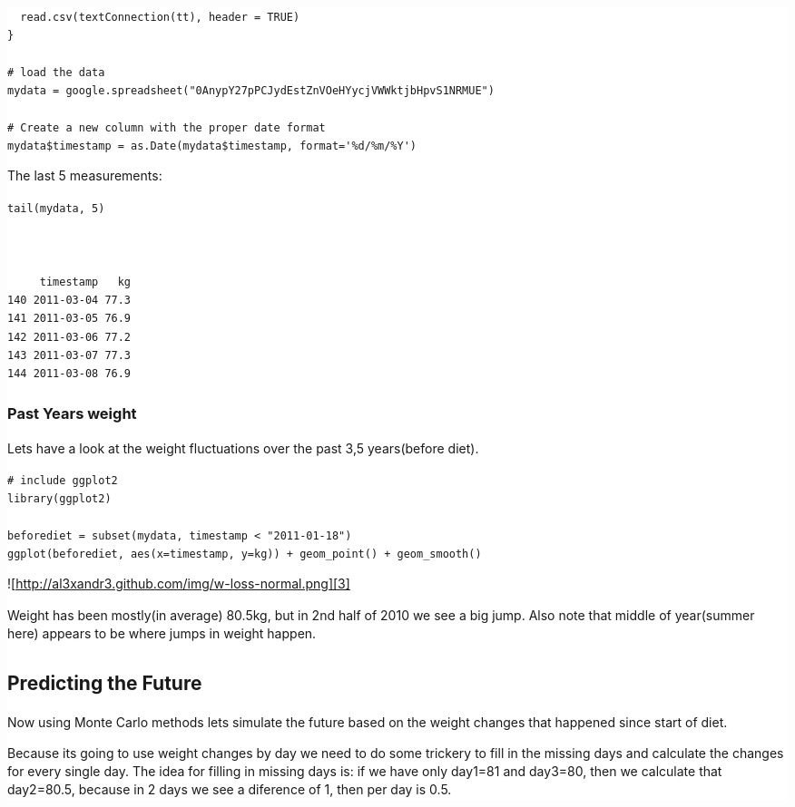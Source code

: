       read.csv(textConnection(tt), header = TRUE)
    }
    
    # load the data
    mydata = google.spreadsheet("0AnypY27pPCJydEstZnVOeHYycjVWWktjbHpvS1NRMUE")
    
    # Create a new column with the proper date format
    mydata$timestamp = as.Date(mydata$timestamp, format='%d/%m/%Y')
    

The last 5 measurements:

    
    tail(mydata, 5)
    
    
    
         timestamp   kg
    140 2011-03-04 77.3
    141 2011-03-05 76.9
    142 2011-03-06 77.2
    143 2011-03-07 77.3
    144 2011-03-08 76.9
    

### Past Years weight

Lets have a look at the weight fluctuations over the past 3,5 years(before
diet).

    
    # include ggplot2
    library(ggplot2)
    
    beforediet = subset(mydata, timestamp < "2011-01-18")
    ggplot(beforediet, aes(x=timestamp, y=kg)) + geom_point() + geom_smooth() 
    

![http://al3xandr3.github.com/img/w-loss-normal.png][3]

Weight has been mostly(in average) 80.5kg, but in 2nd half of 2010 we see a
big jump. Also note that middle of year(summer here) appears to be where jumps
in weight happen.

## Predicting the Future

Now using Monte Carlo methods lets simulate the future based on the weight
changes that happened since start of diet.

Because its going to use weight changes by day we need to do some trickery to
fill in the missing days and calculate the changes for every single day. The
idea for filling in missing days is: if we have only day1=81 and day3=80, then
we calculate that day2=80.5, because in 2 days we see a diference of 1, then
per day is 0.5.


   [1]: http://al3xandr3.github.com/img/diet.jpeg
   [2]: http://www.wolframalpha.com/input/?i=body+mass+index&a=*C.body+mass+index-_*Formula.dflt-&a=*FS-_**BodyMassIndex.BMI-.*BodyMassIndex.H-.*BodyMassIndex.W--&f3=75+kg&x=11&y=4&f=BodyMassIndex.W_75+kg&f4=176+cm&f=BodyMassIndex.H_176+cm&a=*FVarOpt.1-_**-.***BodyMassIndex.S---.*--
   [3]: http://al3xandr3.github.com/img/w-loss-normal.png
   [4]: http://al3xandr3.github.com/img/w-loss-week.png
   [5]: http://al3xandr3.github.com/img/w-loss-75.png
   [6]: http://www.wolframalpha.com/input/?i=bmi+75kg+1.76m
   [7]: http://www.southbeachdiet.com/sbd/publicsite/index.aspx
   [8]: http://lpenz.github.com/articles/df0pred-1/index.html
   [9]: http://lpenz.github.com/articles/df0pred-2/index.html
